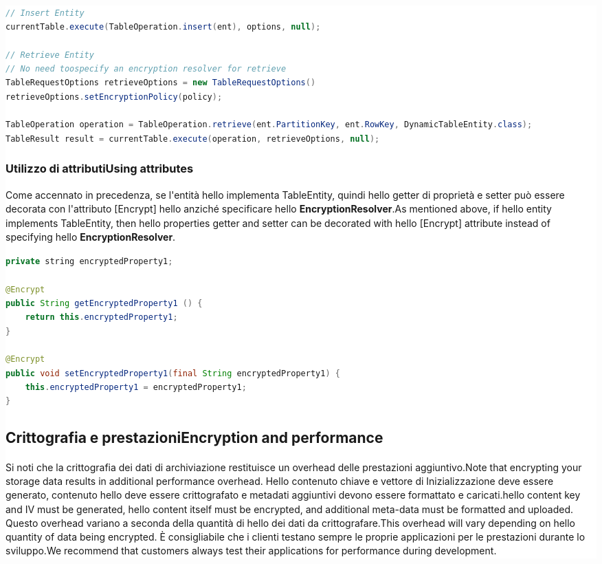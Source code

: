 ```java
// Insert Entity
currentTable.execute(TableOperation.insert(ent), options, null);

// Retrieve Entity
// No need toospecify an encryption resolver for retrieve
TableRequestOptions retrieveOptions = new TableRequestOptions()
retrieveOptions.setEncryptionPolicy(policy);

TableOperation operation = TableOperation.retrieve(ent.PartitionKey, ent.RowKey, DynamicTableEntity.class);
TableResult result = currentTable.execute(operation, retrieveOptions, null);
```

### <a name="using-attributes"></a><span data-ttu-id="a2612-250">Utilizzo di attributi</span><span class="sxs-lookup"><span data-stu-id="a2612-250">Using attributes</span></span>
<span data-ttu-id="a2612-251">Come accennato in precedenza, se l'entità hello implementa TableEntity, quindi hello getter di proprietà e setter può essere decorata con l'attributo [Encrypt] hello anziché specificare hello **EncryptionResolver**.</span><span class="sxs-lookup"><span data-stu-id="a2612-251">As mentioned above, if hello entity implements TableEntity, then hello properties getter and setter can be decorated with hello [Encrypt] attribute instead of specifying hello **EncryptionResolver**.</span></span>

```java
private string encryptedProperty1;

@Encrypt
public String getEncryptedProperty1 () {
    return this.encryptedProperty1;
}

@Encrypt
public void setEncryptedProperty1(final String encryptedProperty1) {
    this.encryptedProperty1 = encryptedProperty1;
}
```

## <a name="encryption-and-performance"></a><span data-ttu-id="a2612-252">Crittografia e prestazioni</span><span class="sxs-lookup"><span data-stu-id="a2612-252">Encryption and performance</span></span>
<span data-ttu-id="a2612-253">Si noti che la crittografia dei dati di archiviazione restituisce un overhead delle prestazioni aggiuntivo.</span><span class="sxs-lookup"><span data-stu-id="a2612-253">Note that encrypting your storage data results in additional performance overhead.</span></span> <span data-ttu-id="a2612-254">Hello contenuto chiave e vettore di Inizializzazione deve essere generato, contenuto hello deve essere crittografato e metadati aggiuntivi devono essere formattato e caricati.</span><span class="sxs-lookup"><span data-stu-id="a2612-254">hello content key and IV must be generated, hello content itself must be encrypted, and additional meta-data must be formatted and uploaded.</span></span> <span data-ttu-id="a2612-255">Questo overhead variano a seconda della quantità di hello dei dati da crittografare.</span><span class="sxs-lookup"><span data-stu-id="a2612-255">This overhead will vary depending on hello quantity of data being encrypted.</span></span> <span data-ttu-id="a2612-256">È consigliabile che i clienti testano sempre le proprie applicazioni per le prestazioni durante lo sviluppo.</span><span class="sxs-lookup"><span data-stu-id="a2612-256">We recommend that customers always test their applications for performance during development.</span></span>
